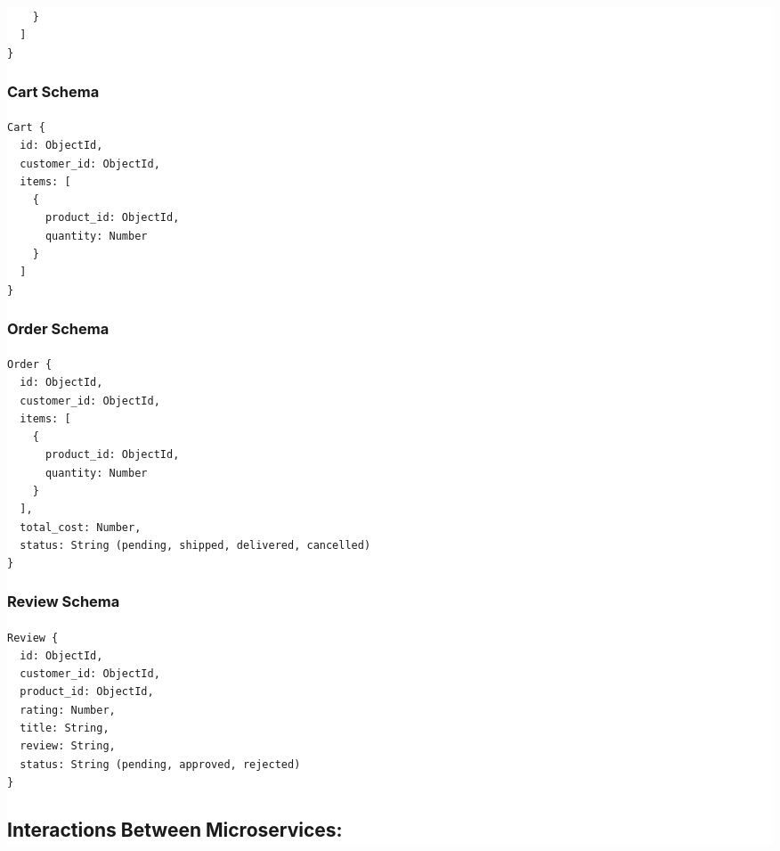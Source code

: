 ```
    }
  ]
}

```

### Cart Schema
```
Cart {
  id: ObjectId,
  customer_id: ObjectId,
  items: [
    {
      product_id: ObjectId,
      quantity: Number
    }
  ]
}
```

### Order Schema

```
Order {
  id: ObjectId,
  customer_id: ObjectId,
  items: [
    {
      product_id: ObjectId,
      quantity: Number
    }
  ],
  total_cost: Number,
  status: String (pending, shipped, delivered, cancelled)
}
```

### Review Schema 
```
Review {
  id: ObjectId,
  customer_id: ObjectId,
  product_id: ObjectId,
  rating: Number,
  title: String,
  review: String,
  status: String (pending, approved, rejected)
}
```

## Interactions Between Microservices:

